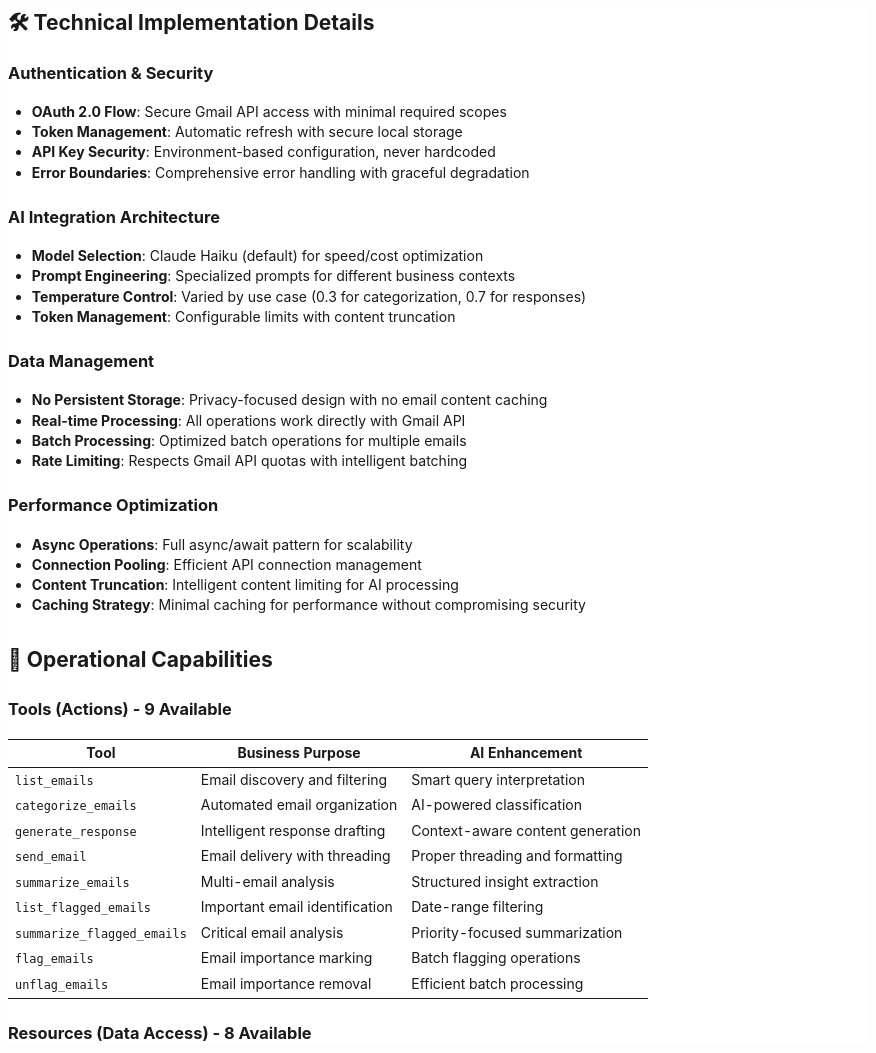 ## 🛠️ Technical Implementation Details

### Authentication & Security
- **OAuth 2.0 Flow**: Secure Gmail API access with minimal required scopes
- **Token Management**: Automatic refresh with secure local storage
- **API Key Security**: Environment-based configuration, never hardcoded
- **Error Boundaries**: Comprehensive error handling with graceful degradation

### AI Integration Architecture
- **Model Selection**: Claude Haiku (default) for speed/cost optimization
- **Prompt Engineering**: Specialized prompts for different business contexts
- **Temperature Control**: Varied by use case (0.3 for categorization, 0.7 for responses)
- **Token Management**: Configurable limits with content truncation

### Data Management
- **No Persistent Storage**: Privacy-focused design with no email content caching
- **Real-time Processing**: All operations work directly with Gmail API
- **Batch Processing**: Optimized batch operations for multiple emails
- **Rate Limiting**: Respects Gmail API quotas with intelligent batching

### Performance Optimization
- **Async Operations**: Full async/await pattern for scalability
- **Connection Pooling**: Efficient API connection management
- **Content Truncation**: Intelligent content limiting for AI processing
- **Caching Strategy**: Minimal caching for performance without compromising security

## 🔧 Operational Capabilities

### Tools (Actions) - 9 Available

| Tool | Business Purpose | AI Enhancement |
|------|------------------|----------------|
| `list_emails` | Email discovery and filtering | Smart query interpretation |
| `categorize_emails` | Automated email organization | AI-powered classification |
| `generate_response` | Intelligent response drafting | Context-aware content generation |
| `send_email` | Email delivery with threading | Proper threading and formatting |
| `summarize_emails` | Multi-email analysis | Structured insight extraction |
| `list_flagged_emails` | Important email identification | Date-range filtering |
| `summarize_flagged_emails` | Critical email analysis | Priority-focused summarization |
| `flag_emails` | Email importance marking | Batch flagging operations |
| `unflag_emails` | Email importance removal | Efficient batch processing |

### Resources (Data Access) - 8 Available
